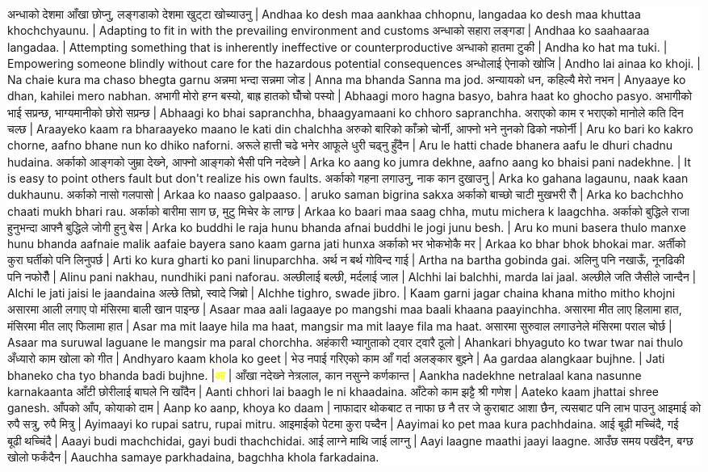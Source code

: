 अन्धाको देशमा आँखा छोप्नु, लङ्‍गडाको देशमा खुट्‍टा खोच्याउनु    |   	Andhaa ko desh maa aankhaa chhopnu, langadaa ko desh maa khuttaa khochchyaunu.  | Adapting to fit in with the prevailing environment and customs
अन्धाको सहारा लङ्गडा    |   	Andhaa ko saahaaraa langadaa. | Attempting something that is inherently ineffective or counterproductive
अन्धाको हातमा टुकी    |   	Andha ko hat ma tuki. | Empowering someone blindly without care for the hazardous potential consequences
अन्धोलाई ऐनाको खोजि    |   	Andho lai ainaa ko khoji.       |       Na chaie kura ma chaso bhegta garnu
अन्नमा भन्दा सन्नमा जोड    |   	Anna ma bhanda Sanna ma jod.
अन्यायको धन, कहिल्यै मेरो नभन    |   	Anyaaye ko dhan, kahilei mero nabhan.
अभागी मोरो हग्न बस्यो, बाह्र हातको घोँचो पस्यो    |   	Abhaagi moro hagna basyo, bahra haat ko ghocho pasyo.
अभागीको भाई सप्रन्छ, भाग्यमानीको छोरो सप्रन्छ    |   	Abhaagi ko bhai sapranchha, bhaagyamaani ko chhoro sapranchha.
अराएको काम र भराएको मानोले कति दिन चल्छ    |   	Araayeko kaam ra bharaayeko maano le kati din chalchha 
अरुको बारिको काँक्रो चोर्नी, आफ्नो भने नुनको ढिको नफोर्नी    |   	Aru ko bari ko kakro chorne, aafno bhane nun ko dhiko naforni.
अरूले हात्ती चढे भनेर आफूले धुरी चढ्नु हुँदैन    |   	Aru le hatti chade bhanera aafu le dhuri chadnu hudaina.
अर्काको आङ्गको जुम्रा देख्‍ने, आफ्‍नो आङ्गको भैसी पनि नदेख्‍ने    |   	Arka ko aang ko jumra dekhne, aafno aang ko bhaisi pani nadekhne. |  It is easy to point others fault but don't realize his own faults.
अर्काको गहना लगाउनु, नाक कान दुखाउनु    |   	Arka ko gahana lagaunu, naak kaan dukhaunu.
अर्काको नासो गलपासो    |   	Arkaa ko naaso galpaaso.  | aruko saman bigrina sakxa
अर्काको बाच्छो चाटी मुखभरी रौँ    |   	Arka ko bachchho chaati mukh bhari rau.
अर्काको बारीमा साग छ, मुटु मिचेर के लाग्छ    |   	Arkaa ko baari maa saag chha, mutu michera k laagchha.
अर्काको बुद्धिले राजा हुनुभन्दा आफ्नै बुद्धिले जोगी हुनु बेस    |   	Arka ko buddhi le raja hunu bhanda afnai buddhi le jogi junu besh.       |        Aru ko muni basera thulo manxe hunu bhanda aafnaie malik aafaie bayera sano kaam garna jati hunxa 
अर्काको भर भोकभोकै मर    |   	Arkaa ko bhar bhok bhokai mar.
अर्तीको कुरा घर्तीको पनि लिनुपर्छ    |   	Arti ko kura gharti ko pani linuparchha.
अर्थ न बर्थ गोविन्द गाई    |   	Artha na bartha gobinda gai.
अलिनु पनि नखाऊँ, नूनढिकी पनि नफोरौँ    |   	Alinu pani nakhau, nundhiki pani naforau.
अल्छीलाई बल्छी, मर्दलाई जाल    |   	Alchhi lai balchhi, marda lai jaal.
अल्छीले जति जैसीले जान्दैन    |   	Alchi le jati jaisi le jaandaina
अल्छे तिघ्रो, स्वादे जिब्रो    |   	Alchhe tighro, swade jibro. | Kaam garni jagar chaina khana mitho mitho khojni
असारमा आली लगाए पो मंसिरमा बाली खान पाइन्छ    |   	Asaar maa aali lagaaye po mangshi maa baali khaana paayinchha.
असारमा मीत लाए हिलामा हात, मंसिरमा मीत लाए फिलामा हात    |   	Asar ma mit laaye hila ma haat, mangsir ma mit laaye fila ma haat.
असारमा सुरुवाल लगाउनेले मंसिरमा पराल चोर्छ    |   	Asaar ma suruwal laguane le mangsir ma paral chorchha.
अहंकारी भ्यागुताको ट्वार ट्वारै ठूलो    |   	Ahankari bhyaguto ko twar twar nai thulo
अँध्यारो काम खोला को गीत    |   	Andhyaro kaam khola ko geet | भेउ नपाई गरिएको काम
आँ गर्दा अलङ्‍कार बुझ्ने    |   	Aa gardaa alangkaar bujhne. | Jati bhaneko cha tyo bhanda badi bujhne.
|<span id="आ" style="color:#ff0">**आ**</span> |
आँखा नदेख्‍ने नेत्रलाल, कान नसुन्‍ने कर्णकान्त    |   	Aankha nadekhne netralaal kana nasunne karnakaanta
आँटी छोरीलाई बाघले नि खाँदैन    |   	Aanti chhori lai baagh le ni khaadaina.
आँटेको काम झट्टै श्री गणेश    |   	Aateko kaam jhattai shree ganesh.
आँपको आँप, कोयाको दाम    |   	Aanp ko aanp, khoya ko daam    |   	नाफादार थोकबाट त नाफा छ नै तर जे कुराबाट आशा छैन, त्यसबाट पनि लाभ पाउनु
आइमाई को रुपै सत्रु, रुपै मित्रु    |   	Ayimaayi ko rupai satru, rupai mitru.
आइमाईको पेटमा कुरा पच्दैन    |   	Aayimai ko pet maa kura pachhdaina.
आई बूढी मच्चिंदै, गई बूढी थच्चिंदै    |   	Aaayi budi machchidai, gayi budi thachchidai.
आई लाग्ने माथि जाई लाग्नु    |   	Aayi laagne maathi jaayi laagne.
आउँछ समय पर्खंदैन, बग्छ खोलो फर्कंदैन    |   	Aauchha samaye parkhadaina, bagchha khola farkadaina.